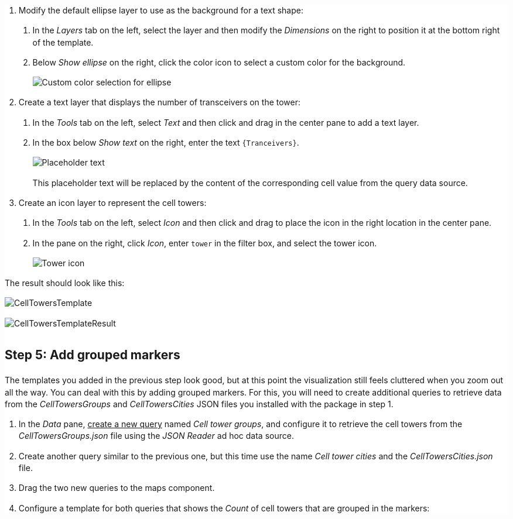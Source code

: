 1. Modify the default ellipse layer to use as the background for a text shape:

   1. In the *Layers* tab on the left, select the layer and then modify the *Dimensions* on the right to position it at the bottom right of the template.

   1. Below *Show ellipse* on the right, click the color icon to select a custom color for the background.

      ![Custom color selection for ellipse](~/dataminer/images/MapsTutorialEllipseColor.png)

1. Create a text layer that displays the number of transceivers on the tower:

   1. In the *Tools* tab on the left, select *Text* and then click and drag in the center pane to add a text layer.

   1. In the box below *Show text* on the right, enter the text `{Tranceivers}`.

      ![Placeholder text](~/dataminer/images/MapsTutorialTranceiversText.png)

      This placeholder text will be replaced by the content of the corresponding cell value from the query data source.

1. Create an icon layer to represent the cell towers:

   1. In the *Tools* tab on the left, select *Icon* and then click and drag to place the icon in the right location in the center pane.

   1. In the pane on the right, click *Icon*, enter `tower` in the filter box, and select the tower icon.

      ![Tower icon](~/dataminer/images/MapsTutorialTowerIcon.png)

The result should look like this:

![CellTowersTemplate](~/dataminer/images/MapsCellTowersTemplate.png)

![CellTowersTemplateResult](~/dataminer/images/MapsCellTowersTemplateResult.png)

## Step 5: Add grouped markers

The templates you added in the previous step look good, but at this point the visualization still feels cluttered when you zoom out all the way. You can deal with this by adding grouped markers. For this, you will need to create additional queries to retrieve data from the *CellTowersGroups* and *CellTowersCities* JSON files you installed with the package in step 1.

1. In the *Data* pane, [create a new query](xref:Creating_GQI_query) named *Cell tower groups*, and configure it to retrieve the cell towers from the *CellTowersGroups.json* file using the *JSON Reader* ad hoc data source.

1. Create another query similar to the previous one, but this time use the name *Cell tower cities* and the *CellTowersCities.json* file.

1. Drag the two new queries to the maps component.

1. Configure a template for both queries that shows the *Count* of cell towers that are grouped in the markers:
